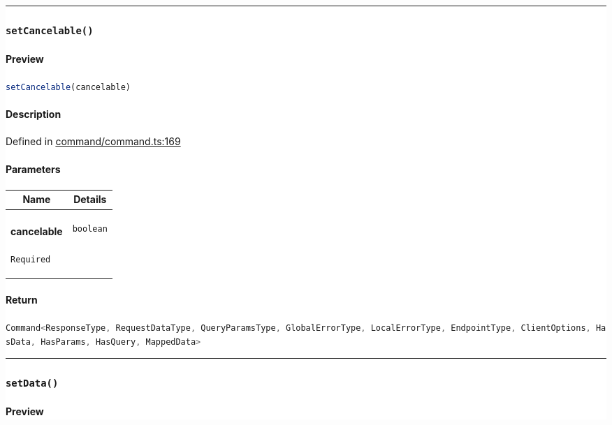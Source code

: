 </div><hr/></div><div class="api-docs__method" method-data="setCancelable"><h3 class="api-docs__name">

### `setCancelable()`

</h3><div class="api-docs__section">

#### Preview

</div><div class="api-docs__preview fn">

```ts
setCancelable(cancelable)
```

</div><div class="api-docs__section">

#### Description

</div><div class="api-docs__description"><span class="api-docs__do-not-parse">



</span></div><p class="api-docs__definition">

Defined in [command/command.ts:169](https://github.com/BetterTyped/hyper-fetch/blob/3fe127e9/packages/core/src/command/command.ts#L169)

</p><div class="api-docs__section">

#### Parameters

</div><div class="api-docs__parameters"><table><thead><tr><th>Name</th><th>Details</th></tr></thead><tbody><tr param-data="cancelable"><td class="api-docs__param-name required">

#### cancelable 

`Required`

</td><td class="api-docs__param-type">

`boolean`

</td></tr></tbody></table></div><div class="api-docs__section">

#### Return

</div><div class="api-docs__returns">

```ts
Command<ResponseType, RequestDataType, QueryParamsType, GlobalErrorType, LocalErrorType, EndpointType, ClientOptions, HasData, HasParams, HasQuery, MappedData>
```

</div><hr/></div><div class="api-docs__method" method-data="setData"><h3 class="api-docs__name">

### `setData()`

</h3><div class="api-docs__section">

#### Preview
